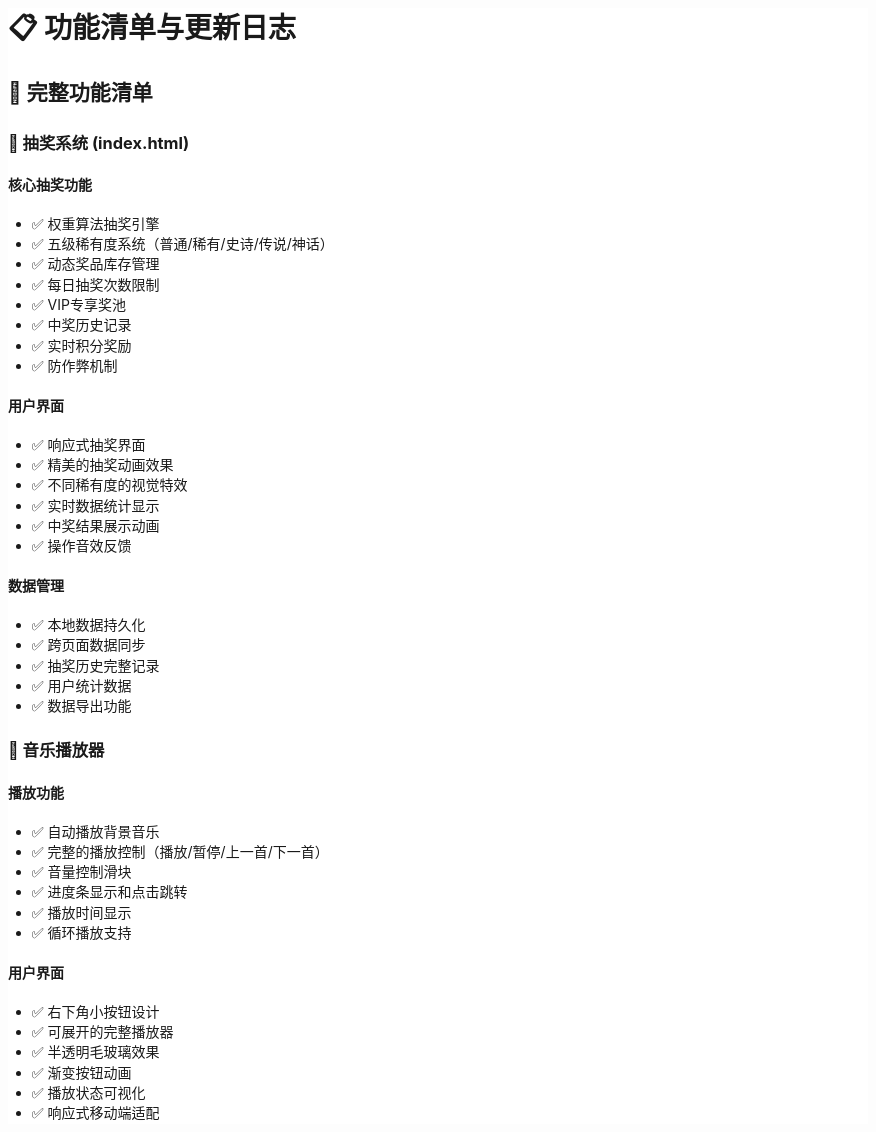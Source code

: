 # 📋 功能清单与更新日志

## 🎯 完整功能清单

### 🎲 抽奖系统 (index.html)

#### 核心抽奖功能
- ✅ 权重算法抽奖引擎
- ✅ 五级稀有度系统（普通/稀有/史诗/传说/神话）
- ✅ 动态奖品库存管理
- ✅ 每日抽奖次数限制
- ✅ VIP专享奖池
- ✅ 中奖历史记录
- ✅ 实时积分奖励
- ✅ 防作弊机制

#### 用户界面
- ✅ 响应式抽奖界面
- ✅ 精美的抽奖动画效果
- ✅ 不同稀有度的视觉特效
- ✅ 实时数据统计显示
- ✅ 中奖结果展示动画
- ✅ 操作音效反馈

#### 数据管理
- ✅ 本地数据持久化
- ✅ 跨页面数据同步
- ✅ 抽奖历史完整记录
- ✅ 用户统计数据
- ✅ 数据导出功能

### 🎵 音乐播放器

#### 播放功能
- ✅ 自动播放背景音乐
- ✅ 完整的播放控制（播放/暂停/上一首/下一首）
- ✅ 音量控制滑块
- ✅ 进度条显示和点击跳转
- ✅ 播放时间显示
- ✅ 循环播放支持

#### 用户界面
- ✅ 右下角小按钮设计
- ✅ 可展开的完整播放器
- ✅ 半透明毛玻璃效果
- ✅ 渐变按钮动画
- ✅ 播放状态可视化
- ✅ 响应式移动端适配
